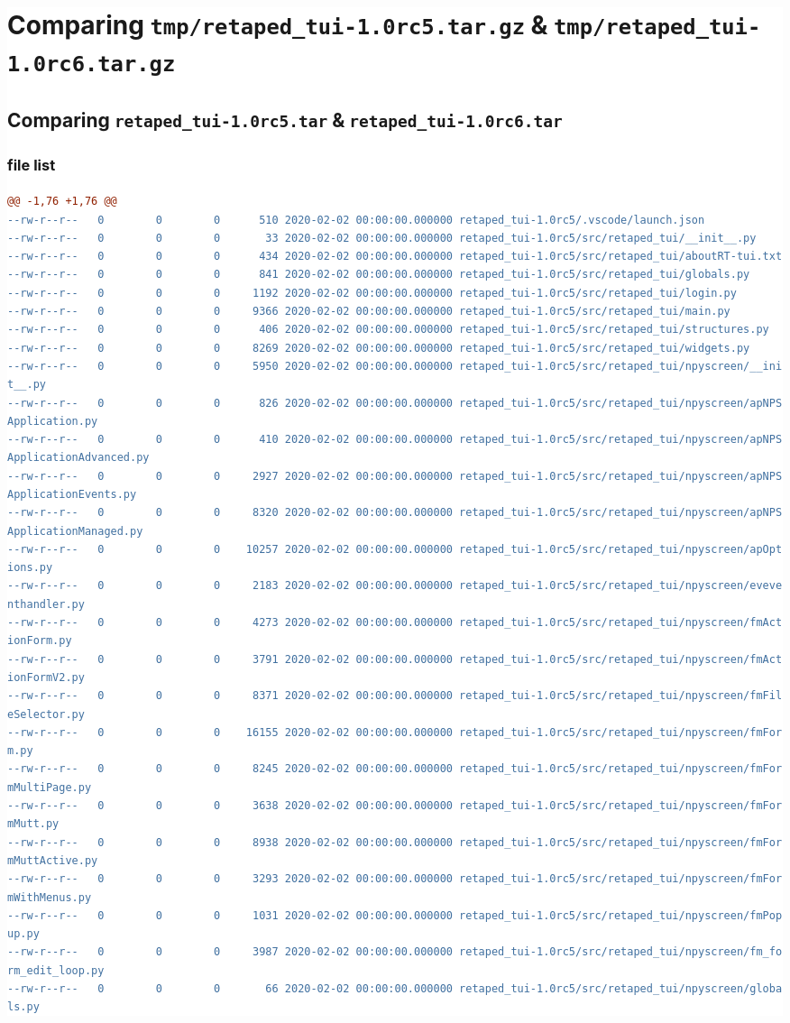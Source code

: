 # Comparing `tmp/retaped_tui-1.0rc5.tar.gz` & `tmp/retaped_tui-1.0rc6.tar.gz`

## Comparing `retaped_tui-1.0rc5.tar` & `retaped_tui-1.0rc6.tar`

### file list

```diff
@@ -1,76 +1,76 @@
--rw-r--r--   0        0        0      510 2020-02-02 00:00:00.000000 retaped_tui-1.0rc5/.vscode/launch.json
--rw-r--r--   0        0        0       33 2020-02-02 00:00:00.000000 retaped_tui-1.0rc5/src/retaped_tui/__init__.py
--rw-r--r--   0        0        0      434 2020-02-02 00:00:00.000000 retaped_tui-1.0rc5/src/retaped_tui/aboutRT-tui.txt
--rw-r--r--   0        0        0      841 2020-02-02 00:00:00.000000 retaped_tui-1.0rc5/src/retaped_tui/globals.py
--rw-r--r--   0        0        0     1192 2020-02-02 00:00:00.000000 retaped_tui-1.0rc5/src/retaped_tui/login.py
--rw-r--r--   0        0        0     9366 2020-02-02 00:00:00.000000 retaped_tui-1.0rc5/src/retaped_tui/main.py
--rw-r--r--   0        0        0      406 2020-02-02 00:00:00.000000 retaped_tui-1.0rc5/src/retaped_tui/structures.py
--rw-r--r--   0        0        0     8269 2020-02-02 00:00:00.000000 retaped_tui-1.0rc5/src/retaped_tui/widgets.py
--rw-r--r--   0        0        0     5950 2020-02-02 00:00:00.000000 retaped_tui-1.0rc5/src/retaped_tui/npyscreen/__init__.py
--rw-r--r--   0        0        0      826 2020-02-02 00:00:00.000000 retaped_tui-1.0rc5/src/retaped_tui/npyscreen/apNPSApplication.py
--rw-r--r--   0        0        0      410 2020-02-02 00:00:00.000000 retaped_tui-1.0rc5/src/retaped_tui/npyscreen/apNPSApplicationAdvanced.py
--rw-r--r--   0        0        0     2927 2020-02-02 00:00:00.000000 retaped_tui-1.0rc5/src/retaped_tui/npyscreen/apNPSApplicationEvents.py
--rw-r--r--   0        0        0     8320 2020-02-02 00:00:00.000000 retaped_tui-1.0rc5/src/retaped_tui/npyscreen/apNPSApplicationManaged.py
--rw-r--r--   0        0        0    10257 2020-02-02 00:00:00.000000 retaped_tui-1.0rc5/src/retaped_tui/npyscreen/apOptions.py
--rw-r--r--   0        0        0     2183 2020-02-02 00:00:00.000000 retaped_tui-1.0rc5/src/retaped_tui/npyscreen/eveventhandler.py
--rw-r--r--   0        0        0     4273 2020-02-02 00:00:00.000000 retaped_tui-1.0rc5/src/retaped_tui/npyscreen/fmActionForm.py
--rw-r--r--   0        0        0     3791 2020-02-02 00:00:00.000000 retaped_tui-1.0rc5/src/retaped_tui/npyscreen/fmActionFormV2.py
--rw-r--r--   0        0        0     8371 2020-02-02 00:00:00.000000 retaped_tui-1.0rc5/src/retaped_tui/npyscreen/fmFileSelector.py
--rw-r--r--   0        0        0    16155 2020-02-02 00:00:00.000000 retaped_tui-1.0rc5/src/retaped_tui/npyscreen/fmForm.py
--rw-r--r--   0        0        0     8245 2020-02-02 00:00:00.000000 retaped_tui-1.0rc5/src/retaped_tui/npyscreen/fmFormMultiPage.py
--rw-r--r--   0        0        0     3638 2020-02-02 00:00:00.000000 retaped_tui-1.0rc5/src/retaped_tui/npyscreen/fmFormMutt.py
--rw-r--r--   0        0        0     8938 2020-02-02 00:00:00.000000 retaped_tui-1.0rc5/src/retaped_tui/npyscreen/fmFormMuttActive.py
--rw-r--r--   0        0        0     3293 2020-02-02 00:00:00.000000 retaped_tui-1.0rc5/src/retaped_tui/npyscreen/fmFormWithMenus.py
--rw-r--r--   0        0        0     1031 2020-02-02 00:00:00.000000 retaped_tui-1.0rc5/src/retaped_tui/npyscreen/fmPopup.py
--rw-r--r--   0        0        0     3987 2020-02-02 00:00:00.000000 retaped_tui-1.0rc5/src/retaped_tui/npyscreen/fm_form_edit_loop.py
--rw-r--r--   0        0        0       66 2020-02-02 00:00:00.000000 retaped_tui-1.0rc5/src/retaped_tui/npyscreen/globals.py
```